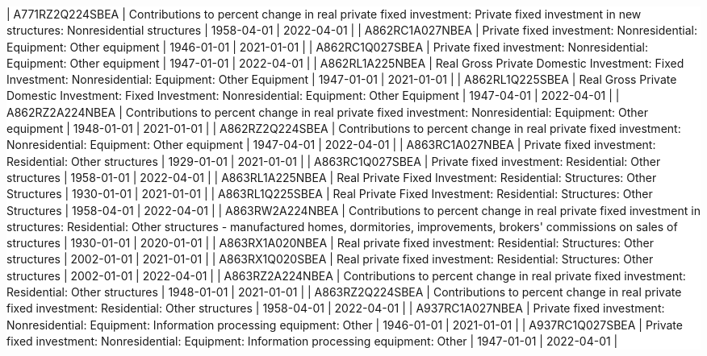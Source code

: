 | A771RZ2Q224SBEA | Contributions to percent change in real private fixed investment: Private fixed investment in new structures: Nonresidential structures                                                                                                                        | 1958-04-01          | 2022-04-01        |
| A862RC1A027NBEA | Private fixed investment: Nonresidential: Equipment: Other equipment                                                                                                                                                                                           | 1946-01-01          | 2021-01-01        |
| A862RC1Q027SBEA | Private fixed investment: Nonresidential: Equipment: Other equipment                                                                                                                                                                                           | 1947-01-01          | 2022-04-01        |
| A862RL1A225NBEA | Real Gross Private Domestic Investment: Fixed Investment: Nonresidential: Equipment: Other Equipment                                                                                                                                                           | 1947-01-01          | 2021-01-01        |
| A862RL1Q225SBEA | Real Gross Private Domestic Investment: Fixed Investment: Nonresidential: Equipment: Other Equipment                                                                                                                                                           | 1947-04-01          | 2022-04-01        |
| A862RZ2A224NBEA | Contributions to percent change in real private fixed investment: Nonresidential: Equipment: Other equipment                                                                                                                                                   | 1948-01-01          | 2021-01-01        |
| A862RZ2Q224SBEA | Contributions to percent change in real private fixed investment: Nonresidential: Equipment: Other equipment                                                                                                                                                   | 1947-04-01          | 2022-04-01        |
| A863RC1A027NBEA | Private fixed investment: Residential: Other structures                                                                                                                                                                                                        | 1929-01-01          | 2021-01-01        |
| A863RC1Q027SBEA | Private fixed investment: Residential: Other structures                                                                                                                                                                                                        | 1958-01-01          | 2022-04-01        |
| A863RL1A225NBEA | Real Private Fixed Investment: Residential: Structures: Other Structures                                                                                                                                                                                       | 1930-01-01          | 2021-01-01        |
| A863RL1Q225SBEA | Real Private Fixed Investment: Residential: Structures: Other Structures                                                                                                                                                                                       | 1958-04-01          | 2022-04-01        |
| A863RW2A224NBEA | Contributions to percent change in real private fixed investment in structures: Residential: Other structures - manufactured homes, dormitories, improvements, brokers' commissions on sales of structures                                                     | 1930-01-01          | 2020-01-01        |
| A863RX1A020NBEA | Real private fixed investment: Residential: Structures: Other structures                                                                                                                                                                                       | 2002-01-01          | 2021-01-01        |
| A863RX1Q020SBEA | Real private fixed investment: Residential: Structures: Other structures                                                                                                                                                                                       | 2002-01-01          | 2022-04-01        |
| A863RZ2A224NBEA | Contributions to percent change in real private fixed investment: Residential: Other structures                                                                                                                                                                | 1948-01-01          | 2021-01-01        |
| A863RZ2Q224SBEA | Contributions to percent change in real private fixed investment: Residential: Other structures                                                                                                                                                                | 1958-04-01          | 2022-04-01        |
| A937RC1A027NBEA | Private fixed investment: Nonresidential: Equipment: Information processing equipment: Other                                                                                                                                                                   | 1946-01-01          | 2021-01-01        |
| A937RC1Q027SBEA | Private fixed investment: Nonresidential: Equipment: Information processing equipment: Other                                                                                                                                                                   | 1947-01-01          | 2022-04-01        |